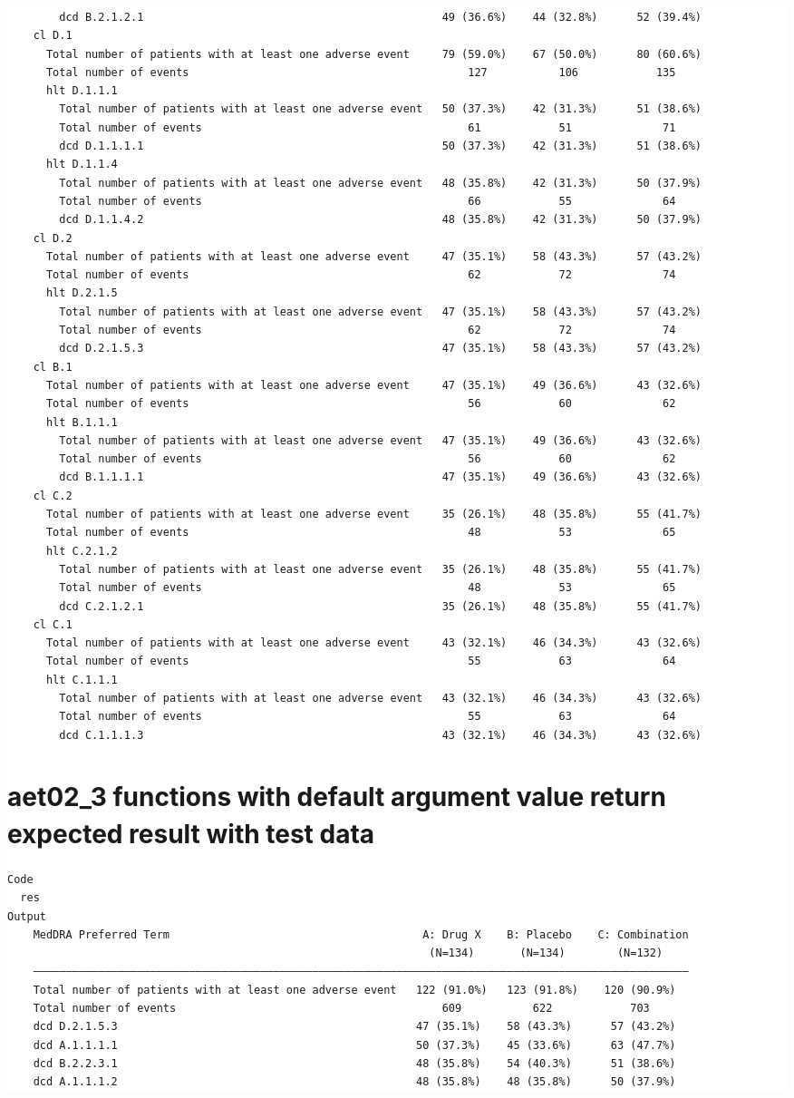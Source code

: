             dcd B.2.1.2.1                                              49 (36.6%)    44 (32.8%)      52 (39.4%)  
        cl D.1                                                                                                   
          Total number of patients with at least one adverse event     79 (59.0%)    67 (50.0%)      80 (60.6%)  
          Total number of events                                           127           106            135      
          hlt D.1.1.1                                                                                            
            Total number of patients with at least one adverse event   50 (37.3%)    42 (31.3%)      51 (38.6%)  
            Total number of events                                         61            51              71      
            dcd D.1.1.1.1                                              50 (37.3%)    42 (31.3%)      51 (38.6%)  
          hlt D.1.1.4                                                                                            
            Total number of patients with at least one adverse event   48 (35.8%)    42 (31.3%)      50 (37.9%)  
            Total number of events                                         66            55              64      
            dcd D.1.1.4.2                                              48 (35.8%)    42 (31.3%)      50 (37.9%)  
        cl D.2                                                                                                   
          Total number of patients with at least one adverse event     47 (35.1%)    58 (43.3%)      57 (43.2%)  
          Total number of events                                           62            72              74      
          hlt D.2.1.5                                                                                            
            Total number of patients with at least one adverse event   47 (35.1%)    58 (43.3%)      57 (43.2%)  
            Total number of events                                         62            72              74      
            dcd D.2.1.5.3                                              47 (35.1%)    58 (43.3%)      57 (43.2%)  
        cl B.1                                                                                                   
          Total number of patients with at least one adverse event     47 (35.1%)    49 (36.6%)      43 (32.6%)  
          Total number of events                                           56            60              62      
          hlt B.1.1.1                                                                                            
            Total number of patients with at least one adverse event   47 (35.1%)    49 (36.6%)      43 (32.6%)  
            Total number of events                                         56            60              62      
            dcd B.1.1.1.1                                              47 (35.1%)    49 (36.6%)      43 (32.6%)  
        cl C.2                                                                                                   
          Total number of patients with at least one adverse event     35 (26.1%)    48 (35.8%)      55 (41.7%)  
          Total number of events                                           48            53              65      
          hlt C.2.1.2                                                                                            
            Total number of patients with at least one adverse event   35 (26.1%)    48 (35.8%)      55 (41.7%)  
            Total number of events                                         48            53              65      
            dcd C.2.1.2.1                                              35 (26.1%)    48 (35.8%)      55 (41.7%)  
        cl C.1                                                                                                   
          Total number of patients with at least one adverse event     43 (32.1%)    46 (34.3%)      43 (32.6%)  
          Total number of events                                           55            63              64      
          hlt C.1.1.1                                                                                            
            Total number of patients with at least one adverse event   43 (32.1%)    46 (34.3%)      43 (32.6%)  
            Total number of events                                         55            63              64      
            dcd C.1.1.1.3                                              43 (32.1%)    46 (34.3%)      43 (32.6%)  

# aet02_3 functions with default argument value return expected result with test data

    Code
      res
    Output
        MedDRA Preferred Term                                       A: Drug X    B: Placebo    C: Combination
                                                                     (N=134)       (N=134)        (N=132)    
        —————————————————————————————————————————————————————————————————————————————————————————————————————
        Total number of patients with at least one adverse event   122 (91.0%)   123 (91.8%)    120 (90.9%)  
        Total number of events                                         609           622            703      
        dcd D.2.1.5.3                                              47 (35.1%)    58 (43.3%)      57 (43.2%)  
        dcd A.1.1.1.1                                              50 (37.3%)    45 (33.6%)      63 (47.7%)  
        dcd B.2.2.3.1                                              48 (35.8%)    54 (40.3%)      51 (38.6%)  
        dcd A.1.1.1.2                                              48 (35.8%)    48 (35.8%)      50 (37.9%)  